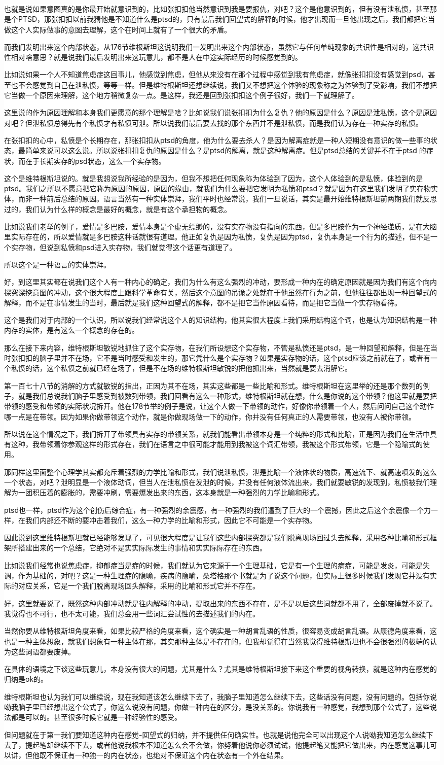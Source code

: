 也就是说如果意图真的是你最开始就意识到的，比如张扣扣他当然意识到我是要报仇，对吧？这个是他意识到的，但有没有泄私愤，甚至那是个PTSD，那张扣扣以前我猜他是不知道什么是ptsd的，只有最后我们回望式的解释的时候，他才出现而一旦他出现之后，我们都把它当做这个人实际做事的意图去理解，这个在时间上就有了一个很大的矛盾。

而我们发明出来这个内部状态，从176节维根斯坦这说明我们一发明出来这个内部状态，虽然它与任何单纯现象的共识性是相对的，这共识性相对啥意思？就是说我们最后发明出来这玩意儿，都不是人在中途实际经历的时候感觉到的。

比如说如果一个人不知道焦虑症这回事儿，他感觉到焦虑，但他从来没有在那个过程中感觉到我有焦虑症，就像张扣扣没有感觉到psd，甚至也不会感觉到自己在泄私愤，等等一样。但是维特根斯坦还想继续说，我们又不想把这个体验的现象称之为体验到了受影响，我们不想把它当做一个原因来理解，这个地方稍微复杂一点。是这样，我还是回到张扣扣这个例子很好，我们一下就理解了。

这里说的作为原因理解和本身我们更愿意的那个理解是啥？比如说我们说张扣扣为什么复仇？他的原因是什么？原因是泄私愤，这个是原因对吧？但泄私愤总得先有个私愤才有私愤可泄。所以说我们最后要去找的那个东西并不是泄私愤，而是我们认为存在一种实存的私愤。

在张扣扣的心中，私愤是个长期存在，那张扣扣从ptsd的角度，他为什么要去杀人？是因为解离症就是一种人短期没有意识的做一些事的状态，最简单来说可以这么说。所以说张扣扣复仇的原因是什么？是ptsd的解离，就是这种解离症。但是ptsd总结的关键并不在于ptsd 的症状，而在于长期实存的psd状态，这么一个实存物。

这个是维特根斯坦说的。就是我想说我所经验的是因为，但我不想把任何现象称为体验到了因为，这个人体验到的是私愤，体验到的是ptsd。我们之所以不愿意把它称为原因的原因，原因的缘由，就我们为什么要把它发明为私愤和ptsd？就是因为在这里我们发明了实存物实体，而非一种前后总结的原因。语言当然有一种实体崇拜，我们平时也经常说，我们一旦说话，其实是最开始维特根斯坦前两期我们就反思过的，我们认为什么样的概念是最好的概念，就是有这个承担物的概念。

比如说我们老举的例子，爱情是多巴胺，爱情本身是个虚无缥缈的，没有实存物没有指向的东西，但是多巴胺作为一个神经递质，是在大脑里实际存在的，所以爱情就是多巴胺这种话就很有道理。他正如复仇是因为私愤，复仇是因为ptsd，复仇本身是一个行为的描述，但不是一个实存物，但说到私愤和psd进入实存物，我们就觉得这个话更有道理了。

所以这个是一种语言的实体崇拜。

好，到这里其实都在说我们这个人有一种内心的确定，我们为什么有这么强烈的冲动，要形成一种内在的确定原因就是因为我们有这个向内探究深挖意图的冲动，这个很大程度上跟科学革命有关，然后这个意图的吊诡之处就在于他虽然在行为之前，但他往往都出现一种回望式的解释，而不是在事情发生的当时，最后就是我们这种回望式的解释，都不是把它当作原因看待，而是把它当做一个实存物看待。

这个是我们对于内部的一个认识，所以说我们经常说这个人的知识结构，他其实很大程度上我们采用结构这个词，也是认为知识结构是一种内存的实体，是有这么一个概念的存在的。

那么在接下来内容，维特根斯坦敏锐地抓住了这个实存物，在我们所设想这个实存物，不管是私愤还是ptsd，是一种回望和解释，但是在当时张扣扣的脑子里并不在场，它不是当时感受和发生的，那它凭什么是个实存物？如果是实存物的话，这个ptsd应该之前就在了，或者有一个私愤的话，这个私愤之前就已经在场了，但是不在场的维特根斯坦敏锐的把他抓出来，当然就是要去消解它。

第一百七十八节的消解的方式就敏锐的指出，正因为其不在场，其实这些都是一些比喻和形式。维特根斯坦在这里举的还是那个数列的例子，就是我们总说我们脑子里感受到被数列带领，我们回看有这么一种形式，维特根斯坦就在想，什么是你说的这个带领？他这里就是要把带领的感受和带领的实际状况拆开。他在178节举的例子是说，让这个人做一下带领的动作，好像你带领着一个人，然后问问自己这个动作哪一点是在带领。因为如果你做带领这个动作，就是你做现场做一下的动作，你并没有任何真正的人需要带领，也没有人被你带领。

所以说在这个情况之下，我们拆开了带领具有实存的带领关系，就我们能看出带领本身是一个纯粹的形式和比喻，正是因为我们在生活中具有这种，我带领着你参观这样的形式存在，我们在语言之中很可能才能用到我被这个词汇带领，我被这个形式带领，它是一个隐喻式的使用。

那同样这里面整个心理学其实都充斥着强烈的力学比喻和形式，我们说泄私愤，泄是比喻一个液体状的物质，高速流下、就高速喷发的这么一个状态，对吧？泄明显是一个液体动词，但当人在泄私愤在发泄的时候，并没有任何液体流出来，我们就要敏锐的发现到，私愤被我们理解为一团积压着的膨胀的，需要冲刷，需要爆发出来的东西，这本身就是一种强烈的力学比喻和形式。

ptsd也一样，ptsd作为这个创伤后综合症，有一种强烈的余震感，有一种强烈的我们遭到了巨大的一个震撼，因此之后这个余震像一个力一样，在我们内部还不断的要冲击着我们，这么一种力学的比喻和形式，因此它不可能是一个实存物。

因此说到这里维特根斯坦就已经能够发现了，可见很大程度是让我们这些内部探究都是我们脱离现场回过头去解释，采用各种比喻和形式框架所搭建出来的一个总结，它绝对不是实实际际发生的事情和实实际际存在的东西。

比如说我们经常也说焦虑症，抑郁症当是症的时候，我们就认为它来源于一个生理基础，它是有一个生理的病症，可能是发炎，可能是失调，作为基础的，对吧？这是一种生理症的隐喻，疾病的隐喻，桑塔格那个书就是为了说这个问题，但实际上很多时候我们发现它并没有实际的对应关系，它是一个我们脱离现场回头解释，采用的比喻和形式它并不存在。

好，这里就要说了，既然这种内部冲动就是往内解释的冲动，提取出来的东西不存在，是不是以后这些词就都不用了，全部废掉就不说了。我觉得也不可行，也不太可能，我们总会用一些词汇尝试性的去描述我们的内在。

当然你要从维特根斯坦角度来看，如果比较严格的角度来看，这个确实是一种胡言乱语的性质，很容易变成胡言乱语。从康德角度来看，这也是一种主体想象，就我们想象有一种主体在那，其实那种主体是不存在的，但我却觉得在当然我觉得维特根斯坦也不会很强烈的极端的认为这些词语都要废掉。

在具体的语境之下谈这些玩意儿，本身没有很大的问题，尤其是什么？尤其是维特根斯坦接下来这个重要的视角转换，就是这种内在感觉的归纳是ok的。

维特根斯坦也认为我们可以继续说，现在我知道该怎么继续下去了，我脑子里知道怎么继续下去，这些话没有问题，没有问题的。包括你说呦我脑子里已经想出这个公式了，你这么说没有问题，你做一种内在的区分，是没关系的。你说我有一种感觉，我想到那个公式了，这些说法都是可以的。甚至很多时候它就是一种经验性的感受。

但问题就在于第一我们要知道这种内在感觉-回望式的归纳，并不提供任何确实性。也就是说他完全可以出现这个人说呦我知道怎么继续下去了，提起笔却继续不下去，或者他说我根本不知道怎么会不会做，你努着他说你必须试试，他提起笔又能把它做出来，内在感觉这事儿可以讲，但他既不保证有一种独一的内在状态，也绝对不保证这个内在状态有一个外在结果。
